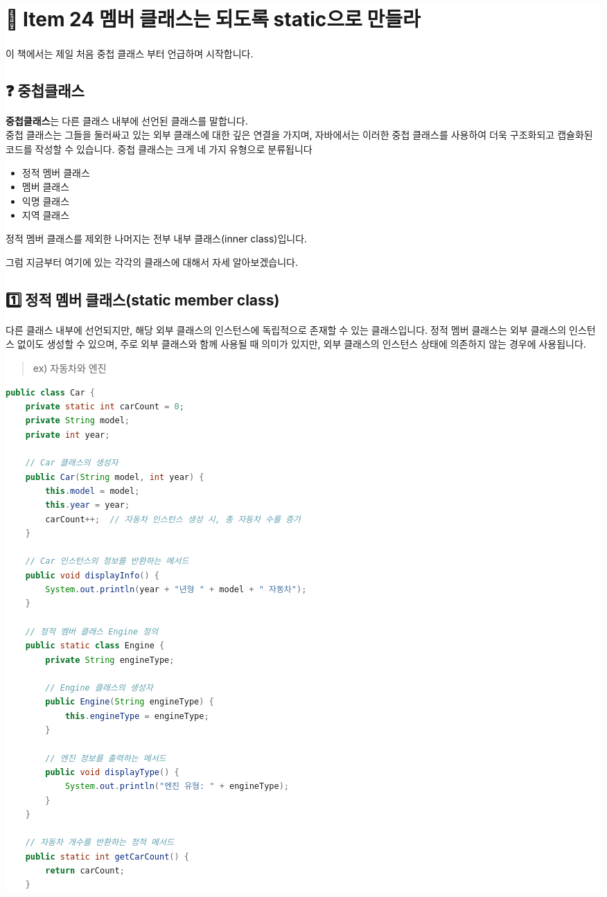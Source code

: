 # 🚀 Item 24 멤버 클래스는 되도록 static으로 만들라

이 책에서는 제일 처음 중첩 클래스 부터 언급하며 시작합니다.  

## ❓ 중첩클래스 

**중첩클래스**는 다른 클래스 내부에 선언된 클래스를 말합니다.  
중첩 클래스는 그들을 둘러싸고 있는 외부 클래스에 대한 깊은 연결을 가지며, 자바에서는 이러한 중첩 클래스를 사용하여 더욱 구조화되고 캡슐화된 코드를 작성할 수 있습니다. 
중첩 클래스는 크게 네 가지 유형으로 분류됩니다

- 정적 멤버 클래스
- 멤버  클래스
- 익명  클래스
- 지역  클래스


정적 멤버 클래스를 제외한 나머지는 전부 내부 클래스(inner class)입니다.

그럼 지금부터 여기에 있는 각각의 클래스에 대해서 자세 알아보겠습니다.

## 1️⃣ 정적 멤버 클래스(static member class)

다른 클래스 내부에 선언되지만, 해당 외부 클래스의 인스턴스에 독립적으로 존재할 수 있는 클래스입니다. 정적 멤버 클래스는 외부 클래스의 인스턴스 없이도 생성할 수 있으며, 주로 외부 클래스와 함께 사용될 때 의미가 있지만, 외부 클래스의 인스턴스 상태에 의존하지 않는 경우에 사용됩니다.



>ex) 자동차와 엔진
```java
public class Car {
    private static int carCount = 0;
    private String model;
    private int year;

    // Car 클래스의 생성자
    public Car(String model, int year) {
        this.model = model;
        this.year = year;
        carCount++;  // 자동차 인스턴스 생성 시, 총 자동차 수를 증가
    }

    // Car 인스턴스의 정보를 반환하는 메서드
    public void displayInfo() {
        System.out.println(year + "년형 " + model + " 자동차");
    }

    // 정적 멤버 클래스 Engine 정의
    public static class Engine {
        private String engineType;

        // Engine 클래스의 생성자
        public Engine(String engineType) {
            this.engineType = engineType;
        }

        // 엔진 정보를 출력하는 메서드
        public void displayType() {
            System.out.println("엔진 유형: " + engineType);
        }
    }

    // 자동차 개수를 반환하는 정적 메서드
    public static int getCarCount() {
        return carCount;
    }
```